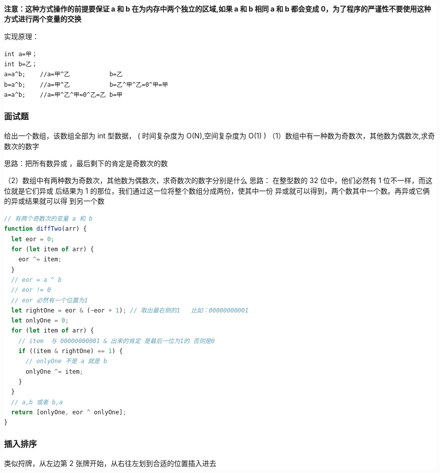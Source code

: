 **注意：这种方式操作的前提要保证 a 和 b 在为内存中两个独立的区域,如果 a 和 b 相同 a 和 b 都会变成 0，为了程序的严谨性不要使用这种方式进行两个变量的交换**

实现原理：

```
int a=甲；
int b=乙；
a=a^b;    //a=甲^乙           b=乙
b=a^b;    //a=甲^乙           b=乙^甲^乙=0^甲=甲
a=a^b;    //a=甲^乙^甲=0^乙=乙 b=甲
```

### 面试题

给出一个数组，该数组全部为 int 型数据，
( 时间复杂度为 O(N),空间复杂度为 O(1) )
（1）数组中有一种数为奇数次，其他数为偶数次,求奇数次的数字

思路：把所有数异或 ，最后剩下的肯定是奇数次的数

（2）数组中有两种数为奇数次，其他数为偶数次，求奇数次的数字分别是什么
思路：
在整型数的 32 位中，他们必然有 1 位不一样，而这位就是它们异或
后结果为 1 的那位，我们通过这一位将整个数组分成两份，使其中一份
异或就可以得到，两个数其中一个数。再异或它俩的异或结果就可以得
到另一个数

```js
// 有两个奇数次的变量 a 和 b
function diffTwo(arr) {
  let eor = 0;
  for (let item of arr) {
    eor ^= item;
  }
  // eor = a ^ b
  // eor != 0
  // eor 必然有一个位置为1
  let rightOne = eor & (~eor + 1); // 取出最右侧的1   比如：00000000001
  let onlyOne = 0;
  for (let item of arr) {
    // item  与 00000000001 & 出来的肯定 是最后一位为1的 否则是0
    if ((item & rightOne) == 1) {
      // onlyOne 不是 a 就是 b
      onlyOne ^= item;
    }
  }
  // a,b 或者 b,a
  return [onlyOne, eor ^ onlyOne];
}
```

### 插入排序

类似捋牌，从左边第 2 张牌开始，从右往左划到合适的位置插入进去
